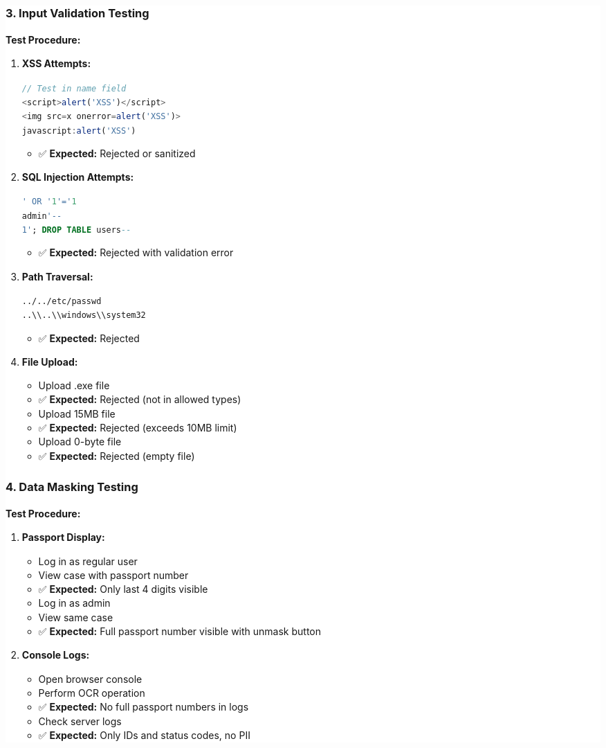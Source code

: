 ### 3. Input Validation Testing

**Test Procedure:**

1. **XSS Attempts:**
   ```javascript
   // Test in name field
   <script>alert('XSS')</script>
   <img src=x onerror=alert('XSS')>
   javascript:alert('XSS')
   ```
   - ✅ **Expected:** Rejected or sanitized

2. **SQL Injection Attempts:**
   ```sql
   ' OR '1'='1
   admin'--
   1'; DROP TABLE users--
   ```
   - ✅ **Expected:** Rejected with validation error

3. **Path Traversal:**
   ```
   ../../etc/passwd
   ..\\..\\windows\\system32
   ```
   - ✅ **Expected:** Rejected

4. **File Upload:**
   - Upload .exe file
   - ✅ **Expected:** Rejected (not in allowed types)
   - Upload 15MB file
   - ✅ **Expected:** Rejected (exceeds 10MB limit)
   - Upload 0-byte file
   - ✅ **Expected:** Rejected (empty file)

### 4. Data Masking Testing

**Test Procedure:**

1. **Passport Display:**
   - Log in as regular user
   - View case with passport number
   - ✅ **Expected:** Only last 4 digits visible
   - Log in as admin
   - View same case
   - ✅ **Expected:** Full passport number visible with unmask button

2. **Console Logs:**
   - Open browser console
   - Perform OCR operation
   - ✅ **Expected:** No full passport numbers in logs
   - Check server logs
   - ✅ **Expected:** Only IDs and status codes, no PII
